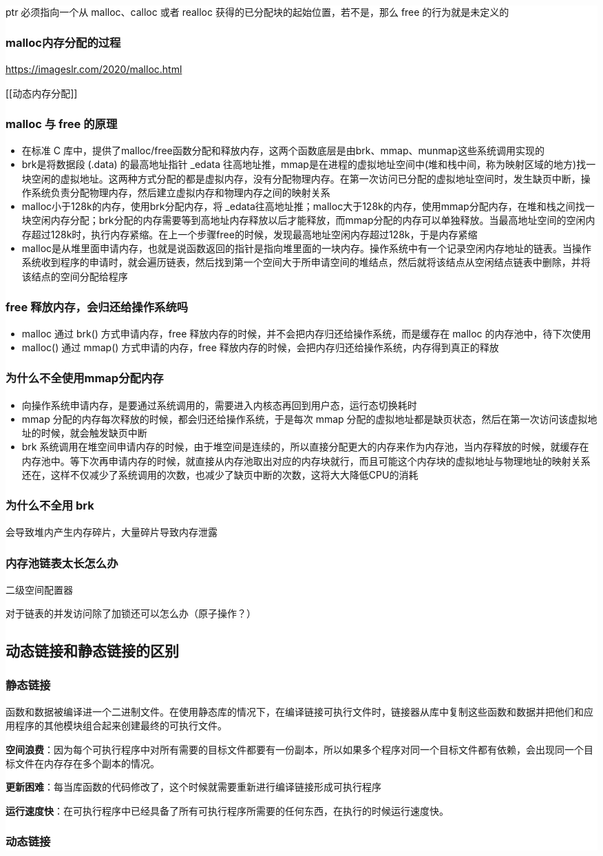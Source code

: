 ptr 必须指向一个从 malloc、calloc 或者 realloc 获得的已分配块的起始位置，若不是，那么 free 的行为就是未定义的

### malloc内存分配的过程

https://imageslr.com/2020/malloc.html

[[动态内存分配]]

### malloc 与 free 的原理

- 在标准 C 库中，提供了malloc/free函数分配和释放内存，这两个函数底层是由brk、mmap、munmap这些系统调用实现的
- brk是将数据段 (.data) 的最高地址指针 \_edata 往高地址推，mmap是在进程的虚拟地址空间中(堆和栈中间，称为映射区域的地方)找一块空闲的虚拟地址。这两种方式分配的都是虚拟内存，没有分配物理内存。在第一次访问已分配的虚拟地址空间时，发生缺页中断，操作系统负责分配物理内存，然后建立虚拟内存和物理内存之间的映射关系
- malloc小于128k的内存，使用brk分配内存，将 \_edata往高地址推；malloc大于128k的内存，使用mmap分配内存，在堆和栈之间找一块空闲内存分配；brk分配的内存需要等到高地址内存释放以后才能释放，而mmap分配的内存可以单独释放。当最高地址空间的空闲内存超过128k时，执行内存紧缩。在上一个步骤free的时候，发现最高地址空闲内存超过128k，于是内存紧缩
- malloc是从堆里面申请内存，也就是说函数返回的指针是指向堆里面的一块内存。操作系统中有一个记录空闲内存地址的链表。当操作系统收到程序的申请时，就会遍历链表，然后找到第一个空间大于所申请空间的堆结点，然后就将该结点从空闲结点链表中删除，并将该结点的空间分配给程序

### free 释放内存，会归还给操作系统吗

- malloc 通过 brk() 方式申请内存，free 释放内存的时候，并不会把内存归还给操作系统，而是缓存在 malloc 的内存池中，待下次使用
- malloc() 通过 mmap() 方式申请的内存，free 释放内存的时候，会把内存归还给操作系统，内存得到真正的释放

### 为什么不全使用mmap分配内存

- 向操作系统申请内存，是要通过系统调用的，需要进入内核态再回到用户态，运行态切换耗时
- mmap 分配的内存每次释放的时候，都会归还给操作系统，于是每次 mmap 分配的虚拟地址都是缺页状态，然后在第一次访问该虚拟地址的时候，就会触发缺页中断
- brk 系统调用在堆空间申请内存的时候，由于堆空间是连续的，所以直接分配更大的内存来作为内存池，当内存释放的时候，就缓存在内存池中。等下次再申请内存的时候，就直接从内存池取出对应的内存块就行，而且可能这个内存块的虚拟地址与物理地址的映射关系还在，这样不仅减少了系统调用的次数，也减少了缺页中断的次数，这将大大降低CPU的消耗

### 为什么不全用 brk

会导致堆内产生内存碎片，大量碎片导致内存泄露

### 内存池链表太长怎么办

二级空间配置器

对于链表的并发访问除了加锁还可以怎么办（原子操作？）


## 动态链接和静态链接的区别

### 静态链接

函数和数据被编译进一个二进制文件。在使用静态库的情况下，在编译链接可执行文件时，链接器从库中复制这些函数和数据并把他们和应用程序的其他模块组合起来创建最终的可执行文件。

**空间浪费**：因为每个可执行程序中对所有需要的目标文件都要有一份副本，所以如果多个程序对同一个目标文件都有依赖，会出现同一个目标文件在内存存在多个副本的情况。

**更新困难**：每当库函数的代码修改了，这个时候就需要重新进行编译链接形成可执行程序

**运行速度快**：在可执行程序中已经具备了所有可执行程序所需要的任何东西，在执行的时候运行速度快。

### 动态链接
